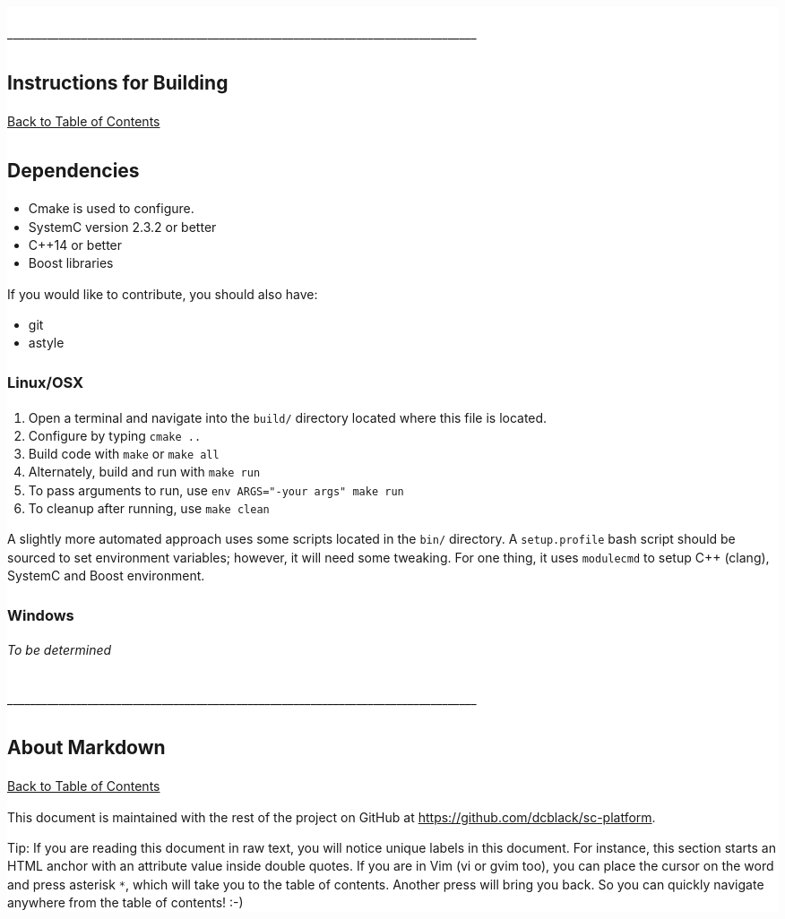 <br/>
__________________________________________________________________________________
<a name="HowTo"></a>

Instructions for Building
---------------------------------------------

[Back to Table of Contents](#ToC)

Dependencies
------------

+ Cmake is used to configure.
+ SystemC version 2.3.2 or better
+ C++14 or better
+ Boost libraries

If you would like to contribute, you should also have:

+ git
+ astyle

### Linux/OSX

1. Open a terminal and navigate into the `build/` directory located where this file is located.
2. Configure by typing `cmake ..`
3. Build code with `make` or `make all`
4. Alternately, build and run with `make run`
5. To pass arguments to run, use `env ARGS="-your args" make run`
6. To cleanup after running, use `make clean`

A slightly more automated approach uses some scripts located in the `bin/` directory.
A `setup.profile` bash script should be sourced to set environment variables; however, it will
need some tweaking. For one thing, it uses `modulecmd` to setup C++ (clang), SystemC and
Boost environment.

### Windows

*To be determined*

<br/>
__________________________________________________________________________________
<a name="Mrkdown"></a>

About Markdown
--------------

[Back to Table of Contents](#ToC)

This document is maintained with the rest of the project on GitHub at <https://github.com/dcblack/sc-platform>.

Tip: If you are reading this document in raw text, you will notice unique
labels in this document. For instance, this section starts an HTML anchor
with an attribute value inside double quotes. If you are in Vim (vi or gvim too),
you can place the cursor on the word and press asterisk `*`, which will take you
to the table of contents.  Another press will bring you back. So you can quickly
navigate anywhere from the table of contents! :-)
